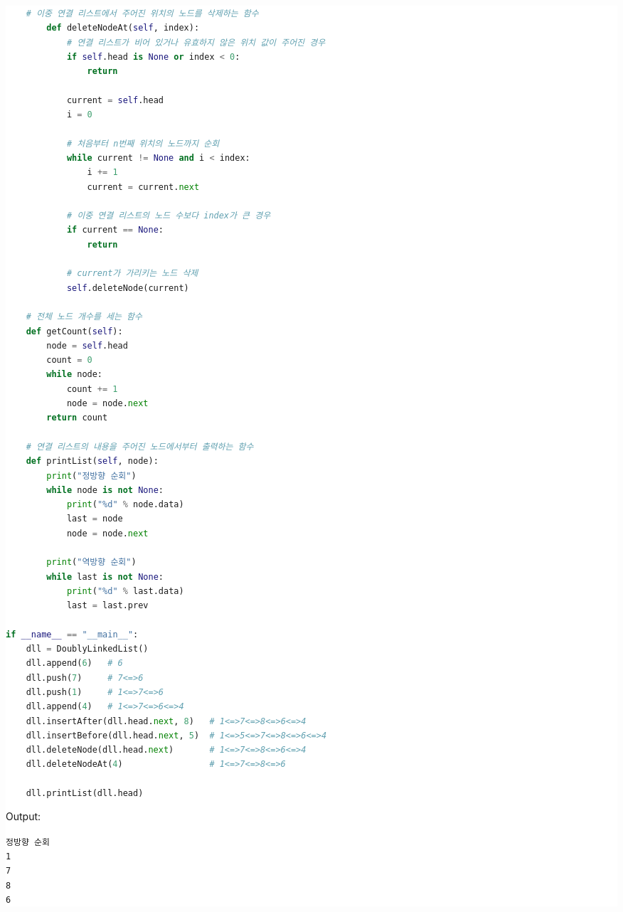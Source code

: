 ```python
    # 이중 연결 리스트에서 주어진 위치의 노드를 삭제하는 함수
        def deleteNodeAt(self, index): 
            # 연결 리스트가 비어 있거나 유효하지 않은 위치 값이 주어진 경우
            if self.head is None or index < 0: 
                return
        
            current = self.head 
            i = 0

            # 처음부터 n번째 위치의 노드까지 순회
            while current != None and i < index: 
                i += 1
                current = current.next
        
            # 이중 연결 리스트의 노드 수보다 index가 큰 경우
            if current == None: 
                return
        
            # current가 가리키는 노드 삭제
            self.deleteNode(current)

    # 전체 노드 개수를 세는 함수
    def getCount(self):
        node = self.head
        count = 0
        while node:
            count += 1
            node = node.next
        return count

    # 연결 리스트의 내용을 주어진 노드에서부터 출력하는 함수
    def printList(self, node):
        print("정방향 순회")
        while node is not None:
            print("%d" % node.data)
            last = node
            node = node.next
            
        print("역방향 순회")
        while last is not None:
            print("%d" % last.data)
            last = last.prev
            
if __name__ == "__main__":
    dll = DoublyLinkedList()
    dll.append(6)   # 6
    dll.push(7)     # 7<=>6
    dll.push(1)     # 1<=>7<=>6
    dll.append(4)   # 1<=>7<=>6<=>4
    dll.insertAfter(dll.head.next, 8)   # 1<=>7<=>8<=>6<=>4
    dll.insertBefore(dll.head.next, 5)  # 1<=>5<=>7<=>8<=>6<=>4
    dll.deleteNode(dll.head.next)       # 1<=>7<=>8<=>6<=>4
    dll.deleteNodeAt(4)                 # 1<=>7<=>8<=>6

    dll.printList(dll.head)
```
Output:
```bash
정방향 순회
1
7
8
6
```